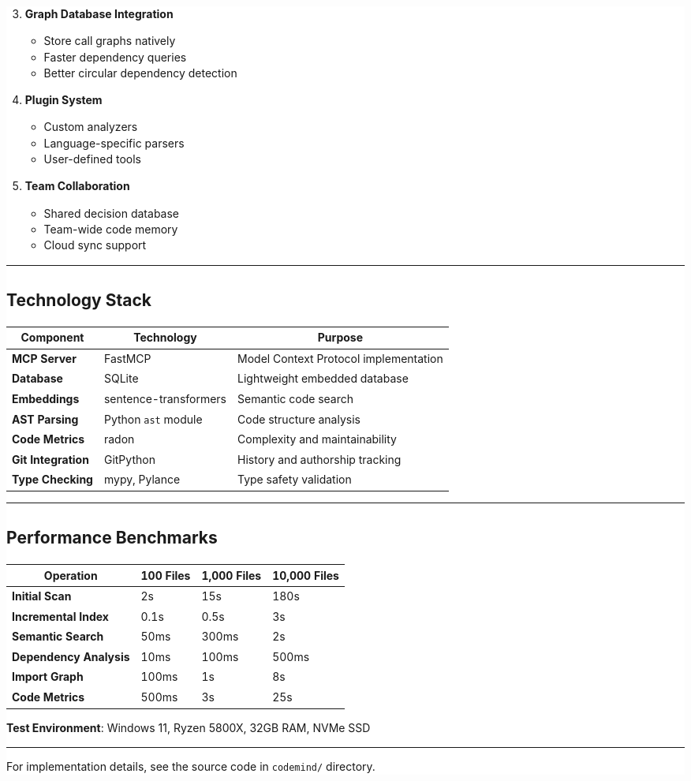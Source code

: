 3. **Graph Database Integration**
   - Store call graphs natively
   - Faster dependency queries
   - Better circular dependency detection

4. **Plugin System**
   - Custom analyzers
   - Language-specific parsers
   - User-defined tools

5. **Team Collaboration**
   - Shared decision database
   - Team-wide code memory
   - Cloud sync support

---

## Technology Stack

| Component | Technology | Purpose |
|-----------|-----------|---------|
| **MCP Server** | FastMCP | Model Context Protocol implementation |
| **Database** | SQLite | Lightweight embedded database |
| **Embeddings** | sentence-transformers | Semantic code search |
| **AST Parsing** | Python `ast` module | Code structure analysis |
| **Code Metrics** | radon | Complexity and maintainability |
| **Git Integration** | GitPython | History and authorship tracking |
| **Type Checking** | mypy, Pylance | Type safety validation |

---

## Performance Benchmarks

| Operation | 100 Files | 1,000 Files | 10,000 Files |
|-----------|-----------|-------------|--------------|
| **Initial Scan** | 2s | 15s | 180s |
| **Incremental Index** | 0.1s | 0.5s | 3s |
| **Semantic Search** | 50ms | 300ms | 2s |
| **Dependency Analysis** | 10ms | 100ms | 500ms |
| **Import Graph** | 100ms | 1s | 8s |
| **Code Metrics** | 500ms | 3s | 25s |

**Test Environment**: Windows 11, Ryzen 5800X, 32GB RAM, NVMe SSD

---

For implementation details, see the source code in `codemind/` directory.

